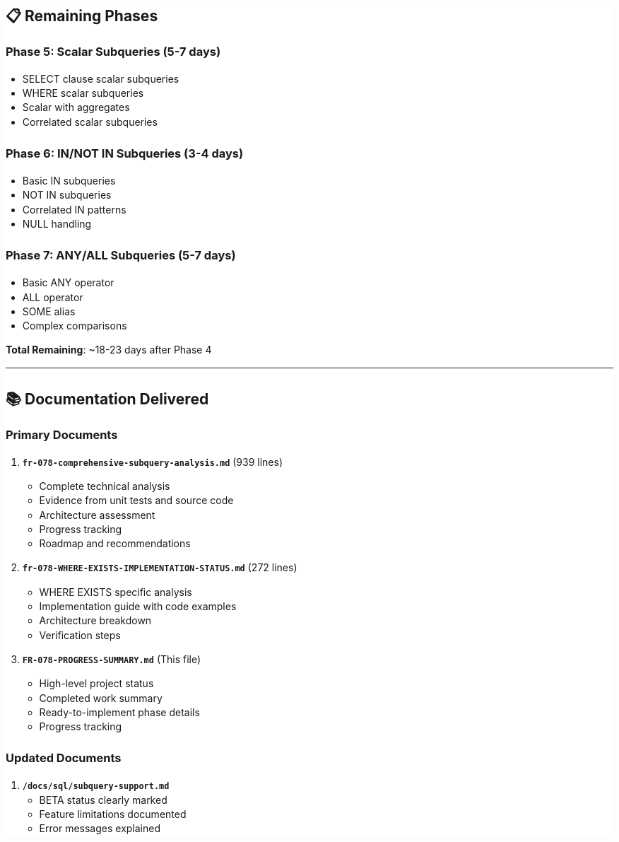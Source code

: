 
## 📋 Remaining Phases

### Phase 5: Scalar Subqueries (5-7 days)
- SELECT clause scalar subqueries
- WHERE scalar subqueries
- Scalar with aggregates
- Correlated scalar subqueries

### Phase 6: IN/NOT IN Subqueries (3-4 days)
- Basic IN subqueries
- NOT IN subqueries
- Correlated IN patterns
- NULL handling

### Phase 7: ANY/ALL Subqueries (5-7 days)
- Basic ANY operator
- ALL operator
- SOME alias
- Complex comparisons

**Total Remaining**: ~18-23 days after Phase 4

---

## 📚 Documentation Delivered

### Primary Documents

1. **`fr-078-comprehensive-subquery-analysis.md`** (939 lines)
   - Complete technical analysis
   - Evidence from unit tests and source code
   - Architecture assessment
   - Progress tracking
   - Roadmap and recommendations

2. **`fr-078-WHERE-EXISTS-IMPLEMENTATION-STATUS.md`** (272 lines)
   - WHERE EXISTS specific analysis
   - Implementation guide with code examples
   - Architecture breakdown
   - Verification steps

3. **`FR-078-PROGRESS-SUMMARY.md`** (This file)
   - High-level project status
   - Completed work summary
   - Ready-to-implement phase details
   - Progress tracking

### Updated Documents

1. **`/docs/sql/subquery-support.md`**
   - BETA status clearly marked
   - Feature limitations documented
   - Error messages explained
